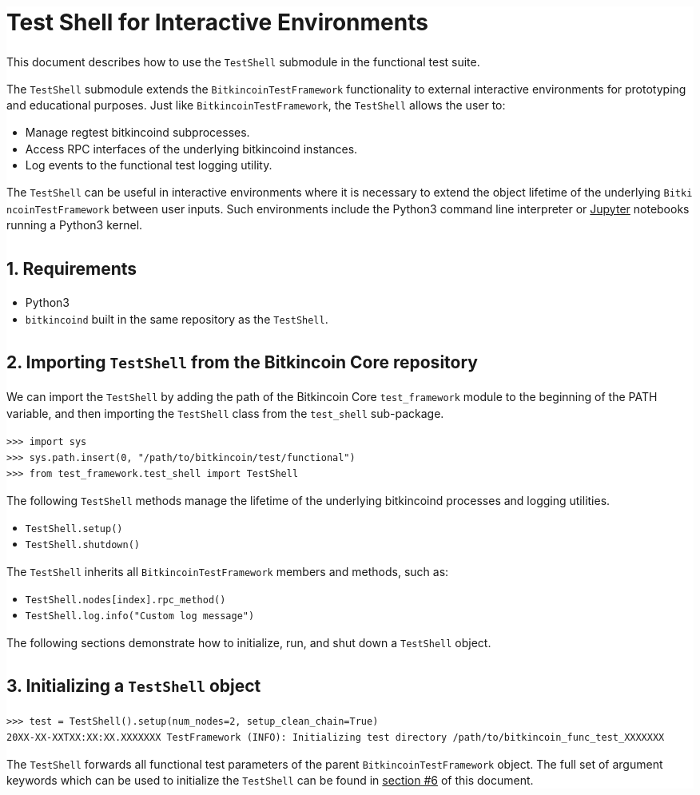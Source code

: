 Test Shell for Interactive Environments
=========================================

This document describes how to use the `TestShell` submodule in the functional
test suite.

The `TestShell` submodule extends the `BitkincoinTestFramework` functionality to
external interactive environments for prototyping and educational purposes. Just
like `BitkincoinTestFramework`, the `TestShell` allows the user to:

* Manage regtest bitkincoind subprocesses.
* Access RPC interfaces of the underlying bitkincoind instances.
* Log events to the functional test logging utility.

The `TestShell` can be useful in interactive environments where it is necessary
to extend the object lifetime of the underlying `BitkincoinTestFramework` between
user inputs. Such environments include the Python3 command line interpreter or
[Jupyter](https://jupyter.org/) notebooks running a Python3 kernel.

## 1. Requirements

* Python3
* `bitkincoind` built in the same repository as the `TestShell`.

## 2. Importing `TestShell` from the Bitkincoin Core repository

We can import the `TestShell` by adding the path of the Bitkincoin Core
`test_framework` module to the beginning of the PATH variable, and then
importing the `TestShell` class from the `test_shell` sub-package.

```
>>> import sys
>>> sys.path.insert(0, "/path/to/bitkincoin/test/functional")
>>> from test_framework.test_shell import TestShell
```

The following `TestShell` methods manage the lifetime of the underlying bitkincoind
processes and logging utilities.

* `TestShell.setup()`
* `TestShell.shutdown()`

The `TestShell` inherits all `BitkincoinTestFramework` members and methods, such
as:
* `TestShell.nodes[index].rpc_method()`
* `TestShell.log.info("Custom log message")`

The following sections demonstrate how to initialize, run, and shut down a
`TestShell` object.

## 3. Initializing a `TestShell` object

```
>>> test = TestShell().setup(num_nodes=2, setup_clean_chain=True)
20XX-XX-XXTXX:XX:XX.XXXXXXX TestFramework (INFO): Initializing test directory /path/to/bitkincoin_func_test_XXXXXXX
```
The `TestShell` forwards all functional test parameters of the parent
`BitkincoinTestFramework` object. The full set of argument keywords which can be
used to initialize the `TestShell` can be found in [section
#6](#custom-testshell-parameters) of this document.
